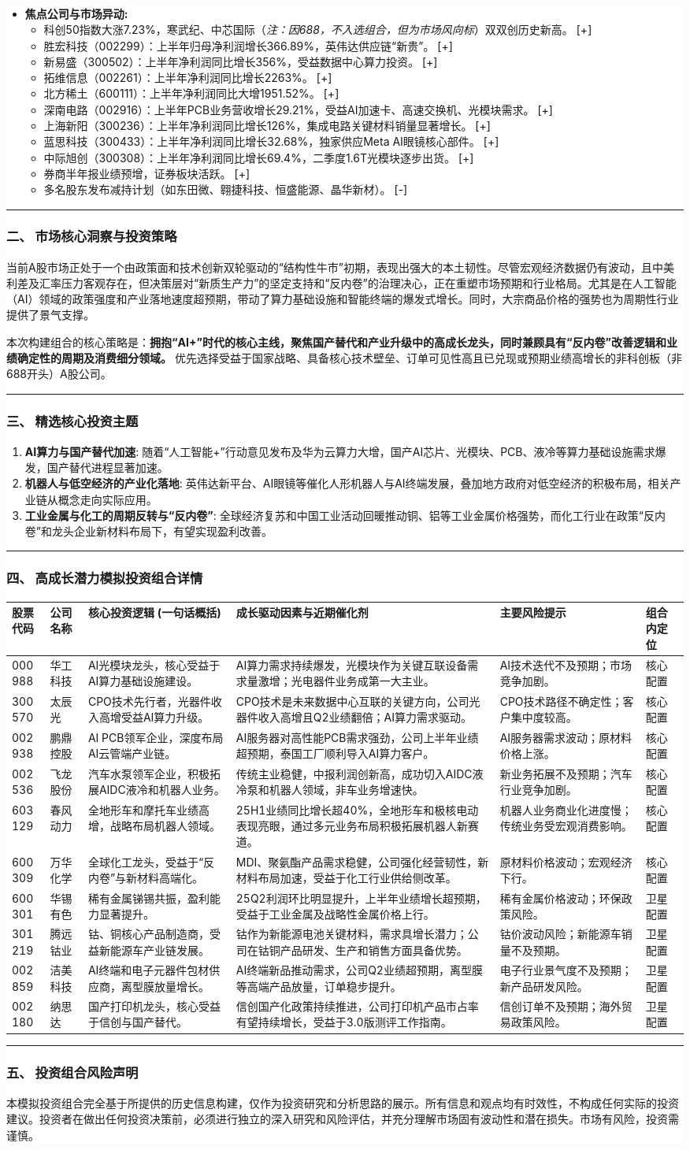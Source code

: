 *   **焦点公司与市场异动:**
    *   科创50指数大涨7.23%，寒武纪、中芯国际（*注：因688，不入选组合，但为市场风向标*）双双创历史新高。 [+]
    *   胜宏科技（002299）：上半年归母净利润增长366.89%，英伟达供应链“新贵”。 [+]
    *   新易盛（300502）：上半年净利润同比增长356%，受益数据中心算力投资。 [+]
    *   拓维信息（002261）：上半年净利润同比增长2263%。 [+]
    *   北方稀土（600111）：上半年净利润同比大增1951.52%。 [+]
    *   深南电路（002916）：上半年PCB业务营收增长29.21%，受益AI加速卡、高速交换机、光模块需求。 [+]
    *   上海新阳（300236）：上半年净利润同比增长126%，集成电路关键材料销量显著增长。 [+]
    *   蓝思科技（300433）：上半年净利润同比增长32.68%，独家供应Meta AI眼镜核心部件。 [+]
    *   中际旭创（300308）：上半年净利润同比增长69.4%，二季度1.6T光模块逐步出货。 [+]
    *   券商半年报业绩预增，证券板块活跃。 [+]
    *   多名股东发布减持计划（如东田微、翱捷科技、恒盛能源、晶华新材）。 [-]

---

### **二、 市场核心洞察与投资策略**

当前A股市场正处于一个由政策面和技术创新双轮驱动的“结构性牛市”初期，表现出强大的本土韧性。尽管宏观经济数据仍有波动，且中美利差及汇率压力客观存在，但决策层对“新质生产力”的坚定支持和“反内卷”的治理决心，正在重塑市场预期和行业格局。尤其是在人工智能（AI）领域的政策强度和产业落地速度超预期，带动了算力基础设施和智能终端的爆发式增长。同时，大宗商品价格的强势也为周期性行业提供了景气支撑。

本次构建组合的核心策略是：**拥抱“AI+”时代的核心主线，聚焦国产替代和产业升级中的高成长龙头，同时兼顾具有“反内卷”改善逻辑和业绩确定性的周期及消费细分领域。** 优先选择受益于国家战略、具备核心技术壁垒、订单可见性高且已兑现或预期业绩高增长的非科创板（非688开头）A股公司。

---

### **三、 精选核心投资主题**

1.  **AI算力与国产替代加速**: 随着“人工智能+”行动意见发布及华为云算力大增，国产AI芯片、光模块、PCB、液冷等算力基础设施需求爆发，国产替代进程显著加速。
2.  **机器人与低空经济的产业化落地**: 英伟达新平台、AI眼镜等催化人形机器人与AI终端发展，叠加地方政府对低空经济的积极布局，相关产业链从概念走向实际应用。
3.  **工业金属与化工的周期反转与“反内卷”**: 全球经济复苏和中国工业活动回暖推动铜、铝等工业金属价格强势，而化工行业在政策“反内卷”和龙头企业新材料布局下，有望实现盈利改善。

---

### **四、 高成长潜力模拟投资组合详情**

| 股票代码 | 公司名称 | 核心投资逻辑 (一句话概括) | 成长驱动因素与近期催化剂 | 主要风险提示 | 组合内定位 |
| :------- | :------- | :-------------------------- | :------------------------- | :----------- | :--------- |
| 000988   | 华工科技 | AI光模块龙头，核心受益于AI算力基础设施建设。 | AI算力需求持续爆发，光模块作为关键互联设备需求量激增；光电器件业务成第一大主业。 | AI技术迭代不及预期；市场竞争加剧。 | 核心配置 |
| 300570   | 太辰光 | CPO技术先行者，光器件收入高增受益AI算力升级。 | CPO技术是未来数据中心互联的关键方向，公司光器件收入高增且Q2业绩翻倍；AI算力需求驱动。 | CPO技术路径不确定性；客户集中度较高。 | 核心配置 |
| 002938   | 鹏鼎控股 | AI PCB领军企业，深度布局AI云管端产业链。 | AI服务器对高性能PCB需求强劲，公司上半年业绩超预期，泰国工厂顺利导入AI算力客户。 | AI服务器需求波动；原材料价格上涨。 | 核心配置 |
| 002536   | 飞龙股份 | 汽车水泵领军企业，积极拓展AIDC液冷和机器人业务。 | 传统主业稳健，中报利润创新高，成功切入AIDC液冷泵和机器人领域，非车业务增速快。 | 新业务拓展不及预期；汽车行业竞争加剧。 | 核心配置 |
| 603129   | 春风动力 | 全地形车和摩托车业绩高增，战略布局机器人领域。 | 25H1业绩同比增长超40%，全地形车和极核电动表现亮眼，通过多元业务布局积极拓展机器人新赛道。 | 机器人业务商业化进度慢；传统业务受宏观消费影响。 | 核心配置 |
| 600309   | 万华化学 | 全球化工龙头，受益于“反内卷”与新材料高端化。 | MDI、聚氨酯产品需求稳健，公司强化经营韧性，新材料布局加速，受益于化工行业供给侧改革。 | 原材料价格波动；宏观经济下行。 | 核心配置 |
| 600301   | 华锡有色 | 稀有金属锑锡共振，盈利能力显著提升。 | 25Q2利润环比明显提升，上半年业绩增长超预期，受益于工业金属及战略性金属价格上行。 | 稀有金属价格波动；环保政策风险。 | 卫星配置 |
| 301219   | 腾远钴业 | 钴、铜核心产品制造商，受益新能源车产业链发展。 | 钴作为新能源电池关键材料，需求具增长潜力；公司在钴铜产品研发、生产和销售方面具备优势。 | 钴价波动风险；新能源车销量不及预期。 | 卫星配置 |
| 002859   | 洁美科技 | AI终端和电子元器件包材供应商，离型膜放量增长。 | AI终端新品推动需求，公司Q2业绩超预期，离型膜等高端产品放量，订单稳步提升。 | 电子行业景气度不及预期；新产品研发风险。 | 卫星配置 |
| 002180   | 纳思达 | 国产打印机龙头，核心受益于信创与国产替代。 | 信创国产化政策持续推进，公司打印机产品市占率有望持续增长，受益于3.0版测评工作指南。 | 信创订单不及预期；海外贸易政策风险。 | 卫星配置 |

---

### **五、 投资组合风险声明**

本模拟投资组合完全基于所提供的历史信息构建，仅作为投资研究和分析思路的展示。所有信息和观点均有时效性，不构成任何实际的投资建议。投资者在做出任何投资决策前，必须进行独立的深入研究和风险评估，并充分理解市场固有波动性和潜在损失。市场有风险，投资需谨慎。